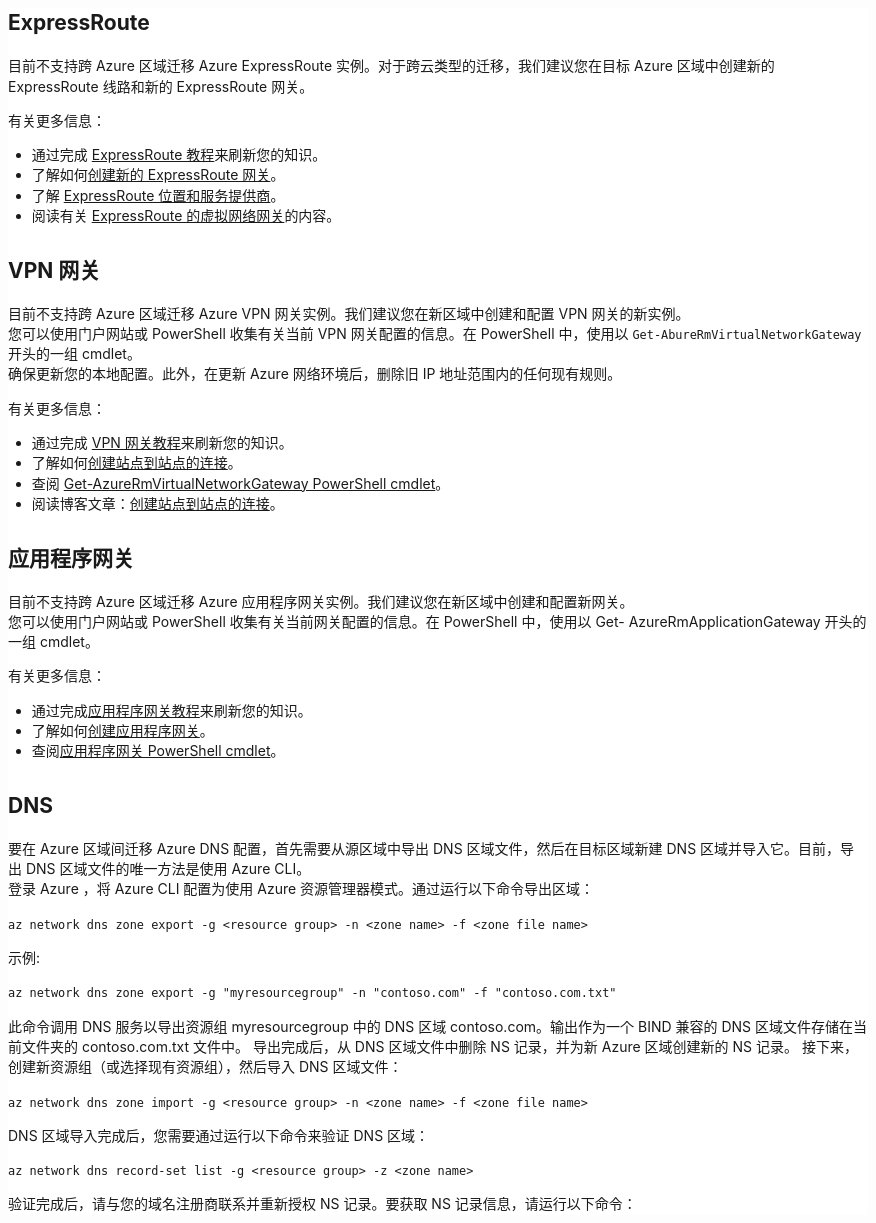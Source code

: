 ## ExpressRoute

目前不支持跨 Azure 区域迁移 Azure ExpressRoute 实例。对于跨云类型的迁移，我们建议您在目标 Azure 区域中创建新的 ExpressRoute 线路和新的 ExpressRoute 网关。

有关更多信息：
* 通过完成 [ExpressRoute 教程](https://docs.azure.cn/zh-cn/expressroute/#step-by-step-tutorials)来刷新您的知识。
* 了解如何[创建新的 ExpressRoute 网关](https://docs.azure.cn/zh-cn/expressroute/expressroute-howto-add-gateway-portal-resource-manager)。
* 了解 [ExpressRoute 位置和服务提供商](https://docs.azure.cn/zh-cn/expressroute/expressroute-locations)。
* 阅读有关 [ExpressRoute 的虚拟网络网关](https://docs.azure.cn/zh-cn/expressroute/expressroute-about-virtual-network-gateways)的内容。
 
## VPN 网关

目前不支持跨 Azure 区域迁移 Azure VPN 网关实例。我们建议您在新区域中创建和配置 VPN 网关的新实例。  
您可以使用门户网站或 PowerShell 收集有关当前 VPN 网关配置的信息。在 PowerShell 中，使用以 `Get-AbureRmVirtualNetworkGateway` 开头的一组 cmdlet。  
确保更新您的本地配置。此外，在更新 Azure 网络环境后，删除旧 IP 地址范围内的任何现有规则。

有关更多信息：
* 通过完成 [VPN 网关教程](https://docs.azure.cn/zh-cn/vpn-gateway/#step-by-step-tutorials)来刷新您的知识。
* 了解如何[创建站点到站点的连接](https://docs.azure.cn/zh-cn/vpn-gateway/vpn-gateway-howto-site-to-site-resource-manager-portal)。
* 查阅 [Get-AzureRmVirtualNetworkGateway PowerShell cmdlet](https://docs.microsoft.com/zh-cn/powershell/module/azurerm.network/get-azurermvirtualnetworkgateway?view=azurermps-6.13.0&viewFallbackFrom=azurermps-6.5.0)。
* 阅读博客文章：[创建站点到站点的连接](https://blogs.technet.microsoft.com/ralfwi/2017/02/02/connecting-clouds/)。

## 应用程序网关

目前不支持跨 Azure 区域迁移 Azure 应用程序网关实例。我们建议您在新区域中创建和配置新网关。  
您可以使用门户网站或 PowerShell 收集有关当前网关配置的信息。在 PowerShell 中，使用以 Get- AzureRmApplicationGateway 开头的一组 cmdlet。

有关更多信息：
* 通过完成[应用程序网关教程](https://docs.azure.cn/zh-cn/application-gateway/#step-by-step-tutorials)来刷新您的知识。
* 了解如何[创建应用程序网关](https://docs.azure.cn/zh-cn/application-gateway/quick-create-portal)。
* 查阅[应用程序网关 PowerShell cmdlet](https://docs.microsoft.com/en-us/powershell/module/azurerm.network/?view=azurermps-6.13.0#application_gateway)。

## DNS

要在 Azure 区域间迁移 Azure DNS 配置，首先需要从源区域中导出 DNS 区域文件，然后在目标区域新建 DNS 区域并导入它。目前，导出 DNS 区域文件的唯一方法是使用 Azure CLI。  
登录 Azure ，将 Azure CLI 配置为使用 Azure 资源管理器模式。通过运行以下命令导出区域：
```azurecli
az network dns zone export -g <resource group> -n <zone name> -f <zone file name>
```
示例:
```azurecli
az network dns zone export -g "myresourcegroup" -n "contoso.com" -f "contoso.com.txt"
```
此命令调用 DNS 服务以导出资源组 myresourcegroup 中的 DNS 区域 contoso.com。输出作为一个 BIND 兼容的 DNS 区域文件存储在当前文件夹的 contoso.com.txt 文件中。
导出完成后，从 DNS 区域文件中删除 NS 记录，并为新 Azure 区域创建新的 NS 记录。
接下来，创建新资源组（或选择现有资源组），然后导入 DNS 区域文件：
```azurecli    
az network dns zone import -g <resource group> -n <zone name> -f <zone file name>
```
DNS 区域导入完成后，您需要通过运行以下命令来验证 DNS 区域：
```azurecli
az network dns record-set list -g <resource group> -z <zone name>
```
验证完成后，请与您的域名注册商联系并重新授权 NS 记录。要获取 NS 记录信息，请运行以下命令：
```azurecli
```